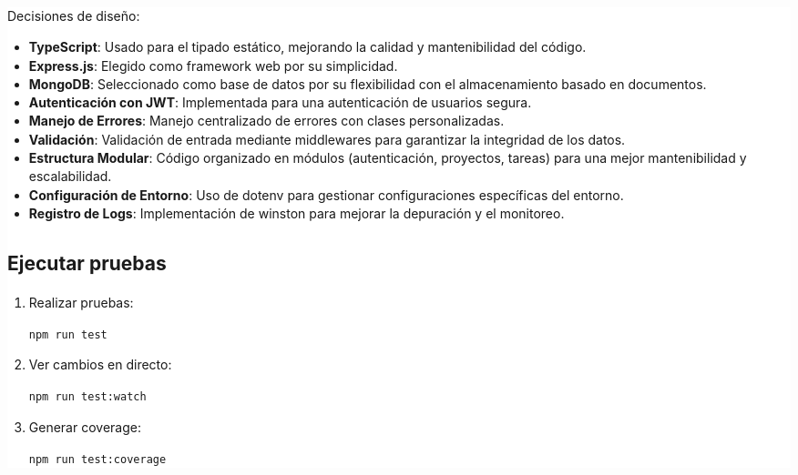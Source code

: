 Decisiones de diseño:

- **TypeScript**: Usado para el tipado estático, mejorando la calidad y mantenibilidad del código.
- **Express.js**: Elegido como framework web por su simplicidad.
- **MongoDB**: Seleccionado como base de datos por su flexibilidad con el almacenamiento basado en documentos.
- **Autenticación con JWT**: Implementada para una autenticación de usuarios segura.
- **Manejo de Errores**: Manejo centralizado de errores con clases personalizadas.
- **Validación**: Validación de entrada mediante middlewares para garantizar la integridad de los datos.
- **Estructura Modular**: Código organizado en módulos (autenticación, proyectos, tareas) para una mejor mantenibilidad y escalabilidad.
- **Configuración de Entorno**: Uso de dotenv para gestionar configuraciones específicas del entorno.
- **Registro de Logs**: Implementación de winston para mejorar la depuración y el monitoreo.

## Ejecutar pruebas

1. Realizar pruebas:

   ```
   npm run test
   ```

2. Ver cambios en directo:

   ```
   npm run test:watch
   ```

3. Generar coverage:

   ```
   npm run test:coverage
   ```
